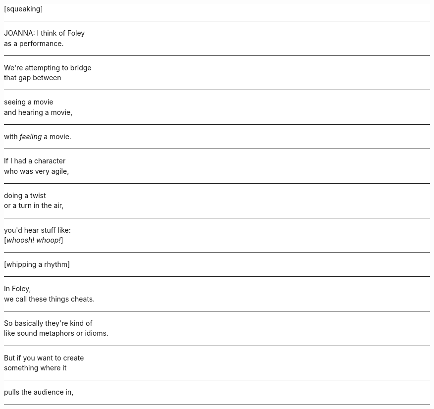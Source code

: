 [squeaking]

---

JOANNA: I think of Foley<br>
as a performance.

---

We're attempting to bridge<br>
that gap between

---

seeing a movie<br>
and hearing a movie,

---

with <i>feeling</i> a movie.

---

If I had a character<br>
who was very agile,

---

doing a twist<br>
or a turn in the air,

---

you'd hear stuff like:<br>
[<i>whoosh! whoop!</i>]

---

[whipping a rhythm]

---

In Foley,<br>
we call these things cheats.

---

So basically they're kind of<br>
like sound metaphors or idioms.

---

But if you want to create<br>
something where it

---

pulls the audience in,

---

